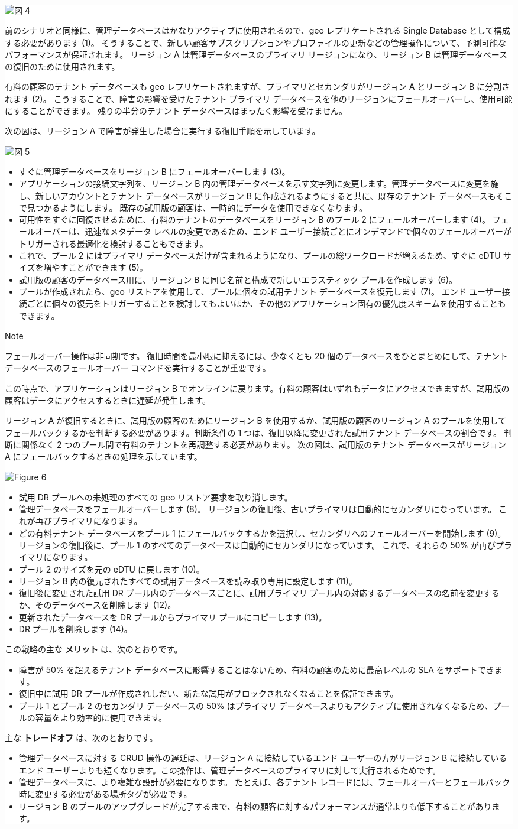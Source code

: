 ![図 4](./media/sql-database-disaster-recovery-strategies-for-applications-with-elastic-pool/diagram-7.png)

前のシナリオと同様に、管理データベースはかなりアクティブに使用されるので、geo レプリケートされる Single Database として構成する必要があります (1)。 そうすることで、新しい顧客サブスクリプションやプロファイルの更新などの管理操作について、予測可能なパフォーマンスが保証されます。 リージョン A は管理データベースのプライマリ リージョンになり、リージョン B は管理データベースの復旧のために使用されます。

有料の顧客のテナント データベースも geo レプリケートされますが、プライマリとセカンダリがリージョン A とリージョン B に分割されます (2)。 こうすることで、障害の影響を受けたテナント プライマリ データベースを他のリージョンにフェールオーバーし、使用可能にすることができます。 残りの半分のテナント データベースはまったく影響を受けません。 

次の図は、リージョン A で障害が発生した場合に実行する復旧手順を示しています。

![図 5](./media/sql-database-disaster-recovery-strategies-for-applications-with-elastic-pool/diagram-8.png)

* すぐに管理データベースをリージョン B にフェールオーバーします (3)。
* アプリケーションの接続文字列を、リージョン B 内の管理データベースを示す文字列に変更します。管理データベースに変更を施し、新しいアカウントとテナント データベースがリージョン B に作成されるようにすると共に、既存のテナント データベースもそこで見つかるようにします。 既存の試用版の顧客は、一時的にデータを使用できなくなります。
* 可用性をすぐに回復させるために、有料のテナントのデータベースをリージョン B のプール 2 にフェールオーバーします (4)。 フェールオーバーは、迅速なメタデータ レベルの変更であるため、エンド ユーザー接続ごとにオンデマンドで個々のフェールオーバーがトリガーされる最適化を検討することもできます。 
* これで、プール 2 にはプライマリ データベースだけが含まれるようになり、プールの総ワークロードが増えるため、すぐに eDTU サイズを増やすことができます (5)。 
* 試用版の顧客のデータベース用に、リージョン B に同じ名前と構成で新しいエラスティック プールを作成します (6)。 
* プールが作成されたら、geo リストアを使用して、プールに個々の試用テナント データベースを復元します (7)。 エンド ユーザー接続ごとに個々の復元をトリガーすることを検討してもよいほか、その他のアプリケーション固有の優先度スキームを使用することもできます。

> [!NOTE]
> フェールオーバー操作は非同期です。 復旧時間を最小限に抑えるには、少なくとも 20 個のデータベースをひとまとめにして、テナント データベースのフェールオーバー コマンドを実行することが重要です。 
> 

この時点で、アプリケーションはリージョン B でオンラインに戻ります。有料の顧客はいずれもデータにアクセスできますが、試用版の顧客はデータにアクセスするときに遅延が発生します。

リージョン A が復旧するときに、試用版の顧客のためにリージョン B を使用するか、試用版の顧客のリージョン A のプールを使用してフェールバックするかを判断する必要があります。判断条件の 1 つは、復旧以降に変更された試用テナント データベースの割合です。 判断に関係なく 2 つのプール間で有料のテナントを再調整する必要があります。 次の図は、試用版のテナント データベースがリージョン A にフェールバックするときの処理を示しています。  

![Figure 6](./media/sql-database-disaster-recovery-strategies-for-applications-with-elastic-pool/diagram-9.png)

* 試用 DR プールへの未処理のすべての geo リストア要求を取り消します。   
* 管理データベースをフェールオーバーします (8)。 リージョンの復旧後、古いプライマリは自動的にセカンダリになっています。 これが再びプライマリになります。  
* どの有料テナント データベースをプール 1 にフェールバックするかを選択し、セカンダリへのフェールオーバーを開始します (9)。 リージョンの復旧後に、プール 1 のすべてのデータベースは自動的にセカンダリになっています。 これで、それらの 50% が再びプライマリになります。 
* プール 2 のサイズを元の eDTU に戻します (10)。
* リージョン B 内の復元されたすべての試用データベースを読み取り専用に設定します (11)。
* 復旧後に変更された試用 DR プール内のデータベースごとに、試用プライマリ プール内の対応するデータベースの名前を変更するか、そのデータベースを削除します (12)。 
* 更新されたデータベースを DR プールからプライマリ プールにコピーします (13)。 
* DR プールを削除します (14)。 

この戦略の主な **メリット** は、次のとおりです。

* 障害が 50% を超えるテナント データベースに影響することはないため、有料の顧客のために最高レベルの SLA をサポートできます。 
* 復旧中に試用 DR プールが作成されしだい、新たな試用がブロックされなくなることを保証できます。 
* プール 1 とプール 2 のセカンダリ データベースの 50% はプライマリ データベースよりもアクティブに使用されなくなるため、プールの容量をより効率的に使用できます。

主な **トレードオフ** は、次のとおりです。

* 管理データベースに対する CRUD 操作の遅延は、リージョン A に接続しているエンド ユーザーの方がリージョン B に接続しているエンド ユーザーよりも短くなります。この操作は、管理データベースのプライマリに対して実行されるためです。
* 管理データベースに、より複雑な設計が必要になります。 たとえば、各テナント レコードには、フェールオーバーとフェールバック時に変更する必要がある場所タグが必要です。  
* リージョン B のプールのアップグレードが完了するまで、有料の顧客に対するパフォーマンスが通常よりも低下することがあります。 
